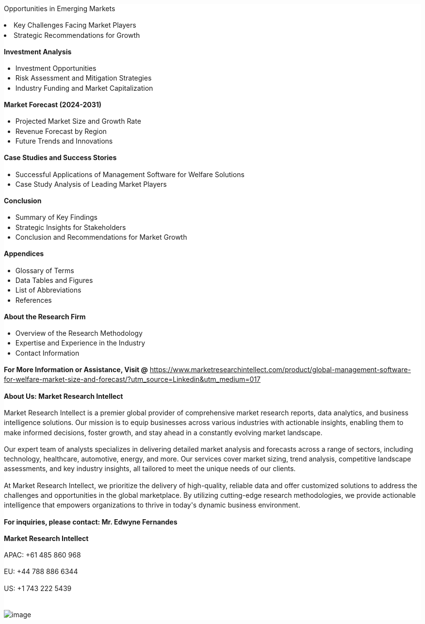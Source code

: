 Opportunities in Emerging Markets</li><li>Key Challenges Facing Market Players</li><li>Strategic Recommendations for Growth</li></ul><p><strong>Investment Analysis</strong></p><ul><li>Investment Opportunities</li><li>Risk Assessment and Mitigation Strategies</li><li>Industry Funding and Market Capitalization</li></ul><p><strong>Market Forecast (2024-2031)</strong></p><ul><li>Projected Market Size and Growth Rate</li><li>Revenue Forecast by Region</li><li>Future Trends and Innovations</li></ul><p><strong>Case Studies and Success Stories</strong></p><ul><li>Successful Applications of Management Software for Welfare Solutions</li><li>Case Study Analysis of Leading Market Players</li></ul><p><strong>Conclusion</strong></p><ul><li>Summary of Key Findings</li><li>Strategic Insights for Stakeholders</li><li>Conclusion and Recommendations for Market Growth</li></ul><p><strong>Appendices</strong></p><ul><li>Glossary of Terms</li><li>Data Tables and Figures</li><li>List of Abbreviations</li><li>References</li></ul><p><strong>About the Research Firm</strong></p><ul><li>Overview of the Research Methodology</li><li>Expertise and Experience in the Industry</li><li>Contact Information</li></ul></div><div class="article-main__content" data-test-id="publishing-text-block"><p><span class="font-[700]"><strong>For More Information or Assistance, Visit @</strong>&nbsp;<a href="https://www.marketresearchintellect.com/product/global-management-software-for-welfare-market-size-and-forecast/?utm_source=Linkedin&utm_medium=017">https://www.marketresearchintellect.com/product/global-management-software-for-welfare-market-size-and-forecast/?utm_source=Linkedin&utm_medium=017</a></span></p><p><strong>About Us: Market Research Intellect</strong></p><p>Market Research Intellect is a premier global provider of comprehensive market research reports, data analytics, and business intelligence solutions. Our mission is to equip businesses across various industries with actionable insights, enabling them to make informed decisions, foster growth, and stay ahead in a constantly evolving market landscape.</p><p>Our expert team of analysts specializes in delivering detailed market analysis and forecasts across a range of sectors, including technology, healthcare, automotive, energy, and more. Our services cover market sizing, trend analysis, competitive landscape assessments, and key industry insights, all tailored to meet the unique needs of our clients.</p><p>At Market Research Intellect, we prioritize the delivery of high-quality, reliable data and offer customized solutions to address the challenges and opportunities in the global marketplace. By utilizing cutting-edge research methodologies, we provide actionable intelligence that empowers organizations to thrive in today's dynamic business environment.</p><p><strong>For inquiries, please contact: Mr. Edwyne Fernandes</strong></p><p><strong>Market Research Intellect</strong></p><p>APAC: +61 485 860 968</p><p>EU: +44 788 886 6344</p><p>US: +1 743 222 5439</p></div><div class="article-main__content" data-test-id="publishing-text-block">&nbsp;</div>
![image](https://github.com/user-attachments/assets/378bddbb-159b-43a8-b12f-3c895485fa16)
